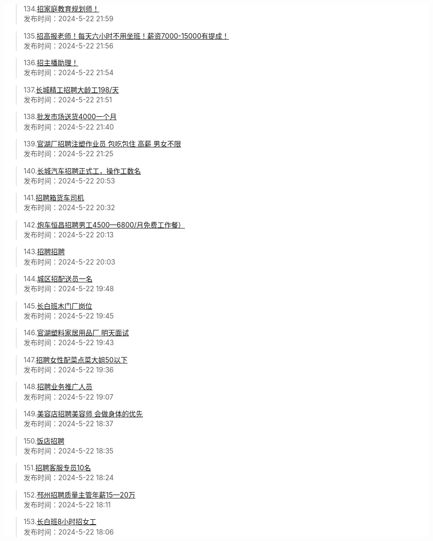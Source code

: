 >134.[招家庭教育规划师！](https://www.pzzc.net/forum.php?mod=viewthread&tid=10421016)<br>
>发布时间：2024-5-22 21:59

>135.[招高报老师！每天六小时不用坐班！薪资7000-15000有提成！](https://www.pzzc.net/forum.php?mod=viewthread&tid=10421014)<br>
>发布时间：2024-5-22 21:56

>136.[招主播助理！](https://www.pzzc.net/forum.php?mod=viewthread&tid=10421011)<br>
>发布时间：2024-5-22 21:54

>137.[长城精工招聘大龄工198/天](https://www.pzzc.net/forum.php?mod=viewthread&tid=10421010)<br>
>发布时间：2024-5-22 21:51

>138.[批发市场送货4000一个月](https://www.pzzc.net/forum.php?mod=viewthread&tid=10421007)<br>
>发布时间：2024-5-22 21:40

>139.[官湖厂招聘注塑作业员 包吃包住 高薪 男女不限](https://www.pzzc.net/forum.php?mod=viewthread&tid=10421004)<br>
>发布时间：2024-5-22 21:25

>140.[长城汽车招聘正式工，操作工数名](https://www.pzzc.net/forum.php?mod=viewthread&tid=10420999)<br>
>发布时间：2024-5-22 20:53

>141.[招聘箱货车司机](https://www.pzzc.net/forum.php?mod=viewthread&tid=10420992)<br>
>发布时间：2024-5-22 20:32

>142.[炮车恒昌招聘男工4500—6800/月免费工作餐）](https://www.pzzc.net/forum.php?mod=viewthread&tid=10420988)<br>
>发布时间：2024-5-22 20:13

>143.[招聘招聘](https://www.pzzc.net/forum.php?mod=viewthread&tid=10420983)<br>
>发布时间：2024-5-22 20:03

>144.[城区招配送员一名](https://www.pzzc.net/forum.php?mod=viewthread&tid=10420980)<br>
>发布时间：2024-5-22 19:48

>145.[长白班木门厂岗位](https://www.pzzc.net/forum.php?mod=viewthread&tid=10420979)<br>
>发布时间：2024-5-22 19:45

>146.[官湖塑料家居用品厂 明天面试](https://www.pzzc.net/forum.php?mod=viewthread&tid=10420978)<br>
>发布时间：2024-5-22 19:43

>147.[招聘女性配菜点菜大姐50以下](https://www.pzzc.net/forum.php?mod=viewthread&tid=10420976)<br>
>发布时间：2024-5-22 19:36

>148.[招聘业务推广人员](https://www.pzzc.net/forum.php?mod=viewthread&tid=10420972)<br>
>发布时间：2024-5-22 19:07

>149.[美容店招聘美容师 会做身体的优先](https://www.pzzc.net/forum.php?mod=viewthread&tid=10420962)<br>
>发布时间：2024-5-22 18:37

>150.[饭店招聘](https://www.pzzc.net/forum.php?mod=viewthread&tid=10420961)<br>
>发布时间：2024-5-22 18:35

>151.[招聘客服专员10名](https://www.pzzc.net/forum.php?mod=viewthread&tid=10420956)<br>
>发布时间：2024-5-22 18:24

>152.[邳州招聘质量主管年薪15—20万](https://www.pzzc.net/forum.php?mod=viewthread&tid=10420952)<br>
>发布时间：2024-5-22 18:11

>153.[长白班8小时招女工](https://www.pzzc.net/forum.php?mod=viewthread&tid=10420945)<br>
>发布时间：2024-5-22 18:06

